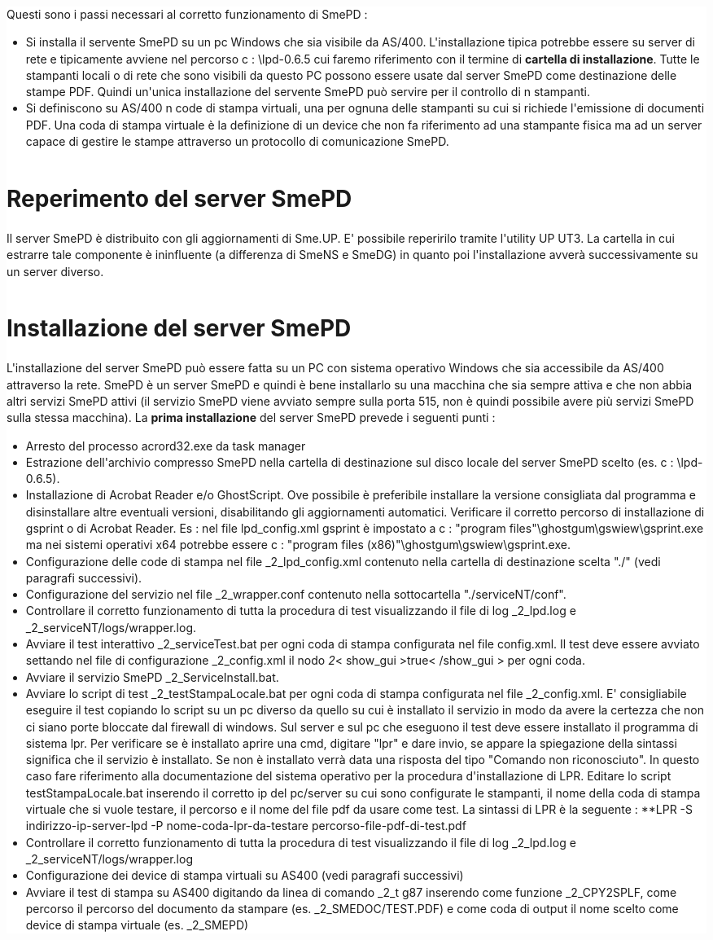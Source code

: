 Questi sono i passi necessari al corretto funzionamento di SmePD : 

- Si installa il servente SmePD su un pc Windows che sia visibile da AS/400. L'installazione tipica potrebbe essere su server di rete e tipicamente avviene nel percorso c : \lpd-0.6.5 cui faremo riferimento con il termine di **cartella di installazione**. Tutte le stampanti locali o di rete che sono visibili da questo PC possono essere usate dal server SmePD come destinazione delle stampe PDF. Quindi un'unica installazione del servente SmePD può servire per il controllo di n stampanti.
- Si definiscono su AS/400 n code di stampa virtuali, una per ognuna delle stampanti su cui si richiede l'emissione di documenti PDF. Una coda di stampa virtuale è la definizione di un device che non fa riferimento ad una stampante fisica ma ad un server capace di gestire le stampe attraverso un protocollo di comunicazione SmePD.


# Reperimento del server SmePD
Il server SmePD è distribuito con gli aggiornamenti di Sme.UP.
E' possibile reperirilo tramite l'utility UP UT3. La cartella in cui estrarre tale componente è ininfluente (a differenza di SmeNS e SmeDG) in quanto poi l'installazione avverà successivamente su un server diverso.

# Installazione del server SmePD
L'installazione del server SmePD può essere fatta su un PC con sistema operativo Windows che sia accessibile da AS/400 attraverso la rete. SmePD è un server SmePD e quindi è bene installarlo su una macchina che sia sempre attiva e che non abbia altri servizi SmePD attivi (il servizio SmePD viene avviato sempre sulla porta 515, non è quindi possibile avere più servizi SmePD sulla stessa macchina).
La **prima installazione** del server SmePD prevede i seguenti punti : 

- Arresto del processo acrord32.exe da task manager
- Estrazione dell'archivio compresso SmePD nella cartella di destinazione sul disco locale del server SmePD scelto (es. c : \lpd-0.6.5).
- Installazione di Acrobat Reader e/o GhostScript. Ove possibile è preferibile installare la versione consigliata dal programma e disinstallare altre eventuali versioni, disabilitando gli aggiornamenti automatici. Verificare il corretto percorso di installazione di gsprint o di Acrobat Reader. Es :  nel file lpd_config.xml gsprint è impostato a c : \"program files"\ghostgum\gswiew\gsprint.exe ma nei sistemi operativi x64 potrebbe essere c : \"program files (x86)"\ghostgum\gswiew\gsprint.exe.
- Configurazione delle code di stampa nel file _2_lpd_config.xml contenuto nella cartella di destinazione scelta "./" (vedi paragrafi successivi).
- Configurazione del servizio nel file _2_wrapper.conf contenuto nella sottocartella "./serviceNT/conf".
- Controllare il corretto funzionamento di tutta la procedura di test visualizzando il file di log _2_lpd.log e _2_serviceNT/logs/wrapper.log.
- Avviare il test interattivo _2_serviceTest.bat per ogni coda di stampa configurata nel file config.xml. Il test deve essere avviato settando nel file di configurazione  _2_config.xml il nodo _2_< show_gui >true< /show_gui > per ogni coda.
- Avviare il servizio SmePD  _2_ServiceInstall.bat.
- Avviare lo script di test _2_testStampaLocale.bat per ogni coda di stampa configurata nel file _2_config.xml. E' consigliabile eseguire il test copiando lo script su un pc diverso da quello su cui è installato il servizio in modo da avere la certezza che non ci siano porte bloccate dal firewall di windows. Sul server e sul pc che eseguono il test deve essere installato il programma di sistema lpr. Per verificare se è installato aprire una cmd, digitare "lpr" e dare invio, se appare la spiegazione della sintassi significa che il servizio è installato. Se non è installato verrà data una risposta del tipo "Comando non riconosciuto". In questo caso fare riferimento alla documentazione del sistema operativo per la procedura d'installazione di LPR. Editare lo script testStampaLocale.bat inserendo il corretto ip del pc/server su cui sono configurate le stampanti, il nome della coda di stampa virtuale che si vuole testare, il percorso e il nome del file pdf da usare come test. La sintassi di LPR è la seguente :  **LPR -S indirizzo-ip-server-lpd -P nome-coda-lpr-da-testare percorso-file-pdf-di-test.pdf
- Controllare il corretto funzionamento di tutta la procedura di test visualizzando il file di log _2_lpd.log e _2_serviceNT/logs/wrapper.log
- Configurazione dei device di stampa virtuali su AS400 (vedi paragrafi successivi)
- Avviare il test di stampa su AS400 digitando da linea di comando _2_t g87 inserendo come funzione _2_CPY2SPLF, come percorso il percorso del documento da stampare (es. _2_SMEDOC/TEST.PDF) e come coda di output il nome scelto come device di stampa virtuale (es. _2_SMEPD)
